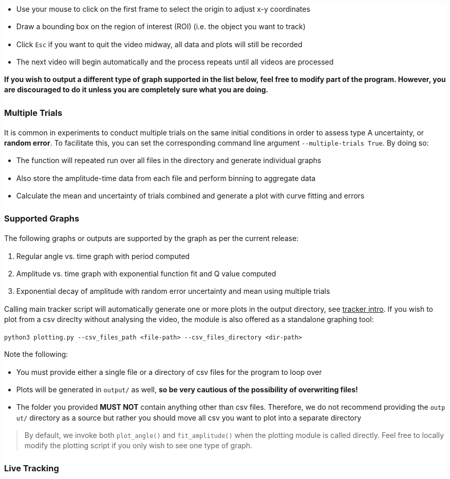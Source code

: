 - Use your mouse to click on the first frame to select the origin to adjust x-y coordinates

- Draw a bounding box on the region of interest (ROI) (i.e. the object you want to track)

- Click `Esc` if you want to quit the video midway, all data and plots will still be recorded

- The next video will begin automatically and the process repeats until all videos are processed

**If you wish to output a different type of graph supported in the list below, feel free to modify part of the program. However, you are discouraged to do it unless you are completely sure what you are doing.**

### Multiple Trials

It is common in experiments to conduct multiple trials on the same initial conditions in order to assess type A uncertainty, or **random error**. To facilitate this, you can set the corresponding command line argument `--multiple-trials True`. By doing so:

- The function will repeated run over all files in the directory and generate individual graphs

- Also store the amplitude-time data from each file and perform binning to aggregate data

- Calculate the mean and uncertainty of trials combined and generate a plot with curve fitting and errors

### Supported Graphs

The following graphs or outputs are supported by the graph as per the current release:

1. Regular angle vs. time graph with period computed

2. Amplitude vs. time graph with exponential function fit and Q value computed

3. Exponential decay of amplitude with random error uncertainty and mean using multiple trials

Calling main tracker script will automatically generate one or more plots in the output directory, see [tracker intro](#multiple_trials). If you wish to plot from a csv direclty without analysing the video, the module is also offered as a standalone graphing tool:

```
python3 plotting.py --csv_files_path <file-path> --csv_files_directory <dir-path>
```

Note the following:

- You must provide either a single file or a directory of csv files for the program to loop over

- Plots will be generated in `output/` as well, **so be very cautious of the possibility of overwriting files!**

- The folder you provided **MUST NOT** contain anything other than csv files. Therefore, we do not recommend providing the `output/` directory as a source but rather you should move all csv you want to plot into a separate directory

> By default, we invoke both `plot_angle()` and `fit_amplitude()` when the plotting module is called directly. Feel free to locally modify the plotting script if you only wish to see one type of graph.

### Live Tracking
